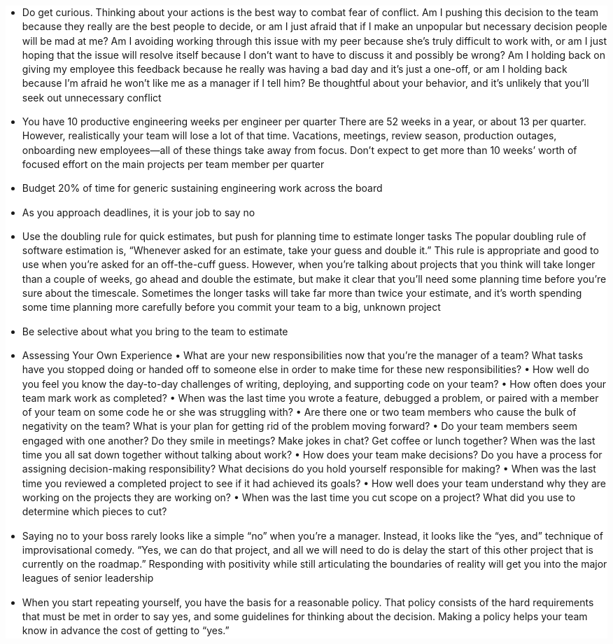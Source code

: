- Do get curious. Thinking about your actions is the best way to combat fear of conflict. Am I pushing this decision to the team because they really are the best people to decide, or am I just afraid that if I make an unpopular but necessary decision people will be mad at me? Am I avoiding working through this issue with my peer because she’s truly difficult to work with, or am I just hoping that the issue will resolve itself because I don’t want to have to discuss it and possibly be wrong? Am I holding back on giving my employee this feedback because he really was having a bad day and it’s just a one-off, or am I holding back because I’m afraid he won’t like me as a manager if I tell him? Be thoughtful about your behavior, and it’s unlikely that you’ll seek out unnecessary conflict

- You have 10 productive engineering weeks per engineer per quarter There are 52 weeks in a year, or about 13 per quarter. However, realistically your team will lose a lot of that time. Vacations, meetings, review season, production outages, onboarding new employees—all of these things take away from focus. Don’t expect to get more than 10 weeks’ worth of focused effort on the main projects per team member per quarter

- Budget 20% of time for generic sustaining engineering work across the board

- As you approach deadlines, it is your job to say no

- Use the doubling rule for quick estimates, but push for planning time to estimate longer tasks The popular doubling rule of software estimation is, “Whenever asked for an estimate, take your guess and double it.” This rule is appropriate and good to use when you’re asked for an off-the-cuff guess. However, when you’re talking about projects that you think will take longer than a couple of weeks, go ahead and double the estimate, but make it clear that you’ll need some planning time before you’re sure about the timescale. Sometimes the longer tasks will take far more than twice your estimate, and it’s worth spending some time planning more carefully before you commit your team to a big, unknown project

- Be selective about what you bring to the team to estimate

- Assessing Your Own Experience • What are your new responsibilities now that you’re the manager of a team? What tasks have you stopped doing or handed off to someone else in order to make time for these new responsibilities? • How well do you feel you know the day-to-day challenges of writing, deploying, and supporting code on your team? • How often does your team mark work as completed? • When was the last time you wrote a feature, debugged a problem, or paired with a member of your team on some code he or she was struggling with? • Are there one or two team members who cause the bulk of negativity on the team? What is your plan for getting rid of the problem moving forward? • Do your team members seem engaged with one another? Do they smile in meetings? Make jokes in chat? Get coffee or lunch together? When was the last time you all sat down together without talking about work? • How does your team make decisions? Do you have a process for assigning decision-making responsibility? What decisions do you hold yourself responsible for making? • When was the last time you reviewed a completed project to see if it had achieved its goals? • How well does your team understand why they are working on the projects they are working on? • When was the last time you cut scope on a project? What did you use to determine which pieces to cut?

- Saying no to your boss rarely looks like a simple “no” when you’re a manager. Instead, it looks like the “yes, and” technique of improvisational comedy. “Yes, we can do that project, and all we will need to do is delay the start of this other project that is currently on the roadmap.” Responding with positivity while still articulating the boundaries of reality will get you into the major leagues of senior leadership

- When you start repeating yourself, you have the basis for a reasonable policy. That policy consists of the hard requirements that must be met in order to say yes, and some guidelines for thinking about the decision. Making a policy helps your team know in advance the cost of getting to “yes.”
